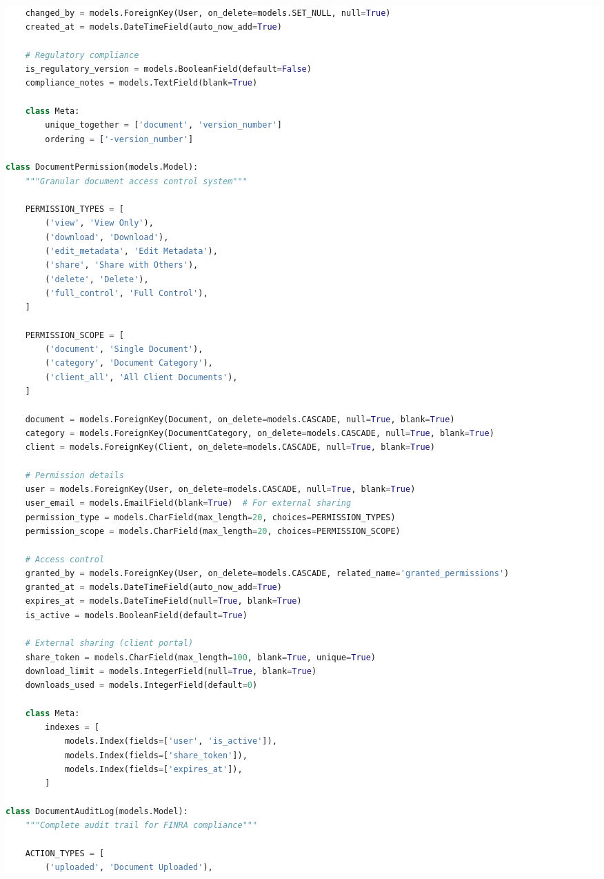 ```python
    changed_by = models.ForeignKey(User, on_delete=models.SET_NULL, null=True)
    created_at = models.DateTimeField(auto_now_add=True)
    
    # Regulatory compliance
    is_regulatory_version = models.BooleanField(default=False)
    compliance_notes = models.TextField(blank=True)
    
    class Meta:
        unique_together = ['document', 'version_number']
        ordering = ['-version_number']

class DocumentPermission(models.Model):
    """Granular document access control system"""
    
    PERMISSION_TYPES = [
        ('view', 'View Only'),
        ('download', 'Download'),
        ('edit_metadata', 'Edit Metadata'),
        ('share', 'Share with Others'),
        ('delete', 'Delete'),
        ('full_control', 'Full Control'),
    ]
    
    PERMISSION_SCOPE = [
        ('document', 'Single Document'),
        ('category', 'Document Category'),
        ('client_all', 'All Client Documents'),
    ]
    
    document = models.ForeignKey(Document, on_delete=models.CASCADE, null=True, blank=True)
    category = models.ForeignKey(DocumentCategory, on_delete=models.CASCADE, null=True, blank=True)
    client = models.ForeignKey(Client, on_delete=models.CASCADE, null=True, blank=True)
    
    # Permission details
    user = models.ForeignKey(User, on_delete=models.CASCADE, null=True, blank=True)
    user_email = models.EmailField(blank=True)  # For external sharing
    permission_type = models.CharField(max_length=20, choices=PERMISSION_TYPES)
    permission_scope = models.CharField(max_length=20, choices=PERMISSION_SCOPE)
    
    # Access control
    granted_by = models.ForeignKey(User, on_delete=models.CASCADE, related_name='granted_permissions')
    granted_at = models.DateTimeField(auto_now_add=True)
    expires_at = models.DateTimeField(null=True, blank=True)
    is_active = models.BooleanField(default=True)
    
    # External sharing (client portal)
    share_token = models.CharField(max_length=100, blank=True, unique=True)
    download_limit = models.IntegerField(null=True, blank=True)
    downloads_used = models.IntegerField(default=0)
    
    class Meta:
        indexes = [
            models.Index(fields=['user', 'is_active']),
            models.Index(fields=['share_token']),
            models.Index(fields=['expires_at']),
        ]

class DocumentAuditLog(models.Model):
    """Complete audit trail for FINRA compliance"""
    
    ACTION_TYPES = [
        ('uploaded', 'Document Uploaded'),
```
